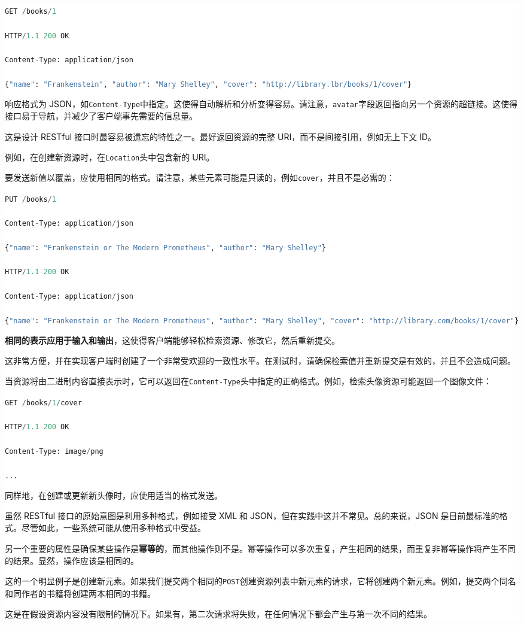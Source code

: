 ```py
GET /books/1

HTTP/1.1 200 OK

Content-Type: application/json

{"name": "Frankenstein", "author": "Mary Shelley", "cover": "http://library.lbr/books/1/cover"} 
```

响应格式为 JSON，如`Content-Type`中指定。这使得自动解析和分析变得容易。请注意，`avatar`字段返回指向另一个资源的超链接。这使得接口易于导航，并减少了客户端事先需要的信息量。

这是设计 RESTful 接口时最容易被遗忘的特性之一。最好返回资源的完整 URI，而不是间接引用，例如无上下文 ID。

例如，在创建新资源时，在`Location`头中包含新的 URI。

要发送新值以覆盖，应使用相同的格式。请注意，某些元素可能是只读的，例如`cover`，并且不是必需的：

```py
PUT /books/1

Content-Type: application/json

{"name": "Frankenstein or The Modern Prometheus", "author": "Mary Shelley"}

HTTP/1.1 200 OK

Content-Type: application/json

{"name": "Frankenstein or The Modern Prometheus", "author": "Mary Shelley", "cover": "http://library.com/books/1/cover"} 
```

**相同的表示应用于输入和输出**，这使得客户端能够轻松检索资源、修改它，然后重新提交。

这非常方便，并在实现客户端时创建了一个非常受欢迎的一致性水平。在测试时，请确保检索值并重新提交是有效的，并且不会造成问题。

当资源将由二进制内容直接表示时，它可以返回在`Content-Type`头中指定的正确格式。例如，检索头像资源可能返回一个图像文件：

```py
GET /books/1/cover

HTTP/1.1 200 OK

Content-Type: image/png

... 
```

同样地，在创建或更新新头像时，应使用适当的格式发送。

虽然 RESTful 接口的原始意图是利用多种格式，例如接受 XML 和 JSON，但在实践中这并不常见。总的来说，JSON 是目前最标准的格式。尽管如此，一些系统可能从使用多种格式中受益。

另一个重要的属性是确保某些操作是**幂等的**，而其他操作则不是。幂等操作可以多次重复，产生相同的结果，而重复非幂等操作将产生不同的结果。显然，操作应该是相同的。

这的一个明显例子是创建新元素。如果我们提交两个相同的`POST`创建资源列表中新元素的请求，它将创建两个新元素。例如，提交两个同名和同作者的书籍将创建两本相同的书籍。

这是在假设资源内容没有限制的情况下。如果有，第二次请求将失败，在任何情况下都会产生与第一次不同的结果。

